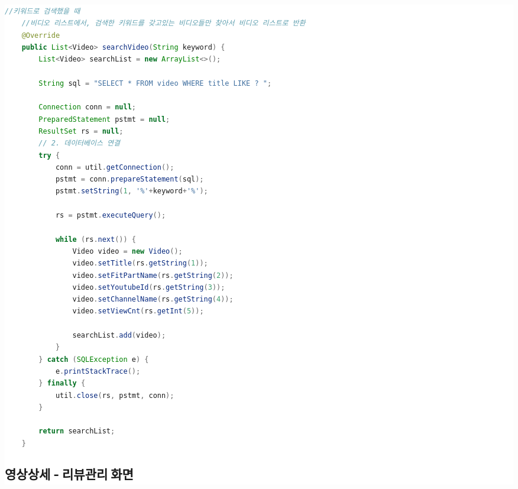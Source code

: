 ```java
//키워드로 검색했을 때 
	//비디오 리스트에서, 검색한 키워드를 갖고있는 비디오들만 찾아서 비디오 리스트로 반환
	@Override
	public List<Video> searchVideo(String keyword) {
		List<Video> searchList = new ArrayList<>();

		String sql = "SELECT * FROM video WHERE title LIKE ? ";
		
		Connection conn = null;
		PreparedStatement pstmt = null;
		ResultSet rs = null;
		// 2. 데이터베이스 연결
		try {
			conn = util.getConnection();
			pstmt = conn.prepareStatement(sql);
			pstmt.setString(1, '%'+keyword+'%');
			
			rs = pstmt.executeQuery();

			while (rs.next()) {
				Video video = new Video();
				video.setTitle(rs.getString(1));
				video.setFitPartName(rs.getString(2));
				video.setYoutubeId(rs.getString(3));
				video.setChannelName(rs.getString(4));
				video.setViewCnt(rs.getInt(5));

				searchList.add(video);
			}
		} catch (SQLException e) {
			e.printStackTrace();
		} finally {
			util.close(rs, pstmt, conn);
		}

		return searchList;
	}
```


## 영상상세 - 리뷰관리 화면